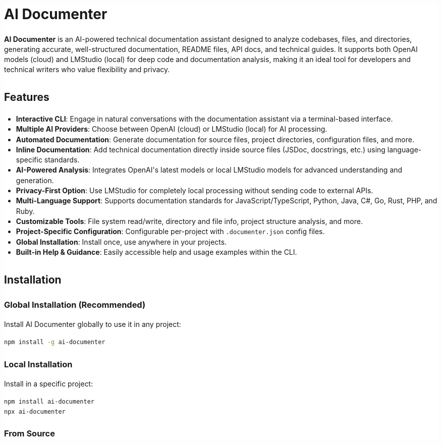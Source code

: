 # AI Documenter

**AI Documenter** is an AI-powered technical documentation assistant designed to analyze codebases, files, and directories, generating accurate, well-structured documentation, README files, API docs, and technical guides. It supports both OpenAI models (cloud) and LMStudio (local) for deep code and documentation analysis, making it an ideal tool for developers and technical writers who value flexibility and privacy.

## Features

- **Interactive CLI**: Engage in natural conversations with the documentation assistant via a terminal-based interface.
- **Multiple AI Providers**: Choose between OpenAI (cloud) or LMStudio (local) for AI processing.
- **Automated Documentation**: Generate documentation for source files, project directories, configuration files, and more.
- **Inline Documentation**: Add technical documentation directly inside source files (JSDoc, docstrings, etc.) using language-specific standards.
- **AI-Powered Analysis**: Integrates OpenAI's latest models or local LMStudio models for advanced understanding and generation.
- **Privacy-First Option**: Use LMStudio for completely local processing without sending code to external APIs.
- **Multi-Language Support**: Supports documentation standards for JavaScript/TypeScript, Python, Java, C#, Go, Rust, PHP, and Ruby.
- **Customizable Tools**: File system read/write, directory and file info, project structure analysis, and more.
- **Project-Specific Configuration**: Configurable per-project with `.documenter.json` config files.
- **Global Installation**: Install once, use anywhere in your projects.
- **Built-in Help & Guidance**: Easily accessible help and usage examples within the CLI.

## Installation

### Global Installation (Recommended)

Install AI Documenter globally to use it in any project:

```sh
npm install -g ai-documenter
```

### Local Installation

Install in a specific project:

```sh
npm install ai-documenter
npx ai-documenter
```

### From Source
